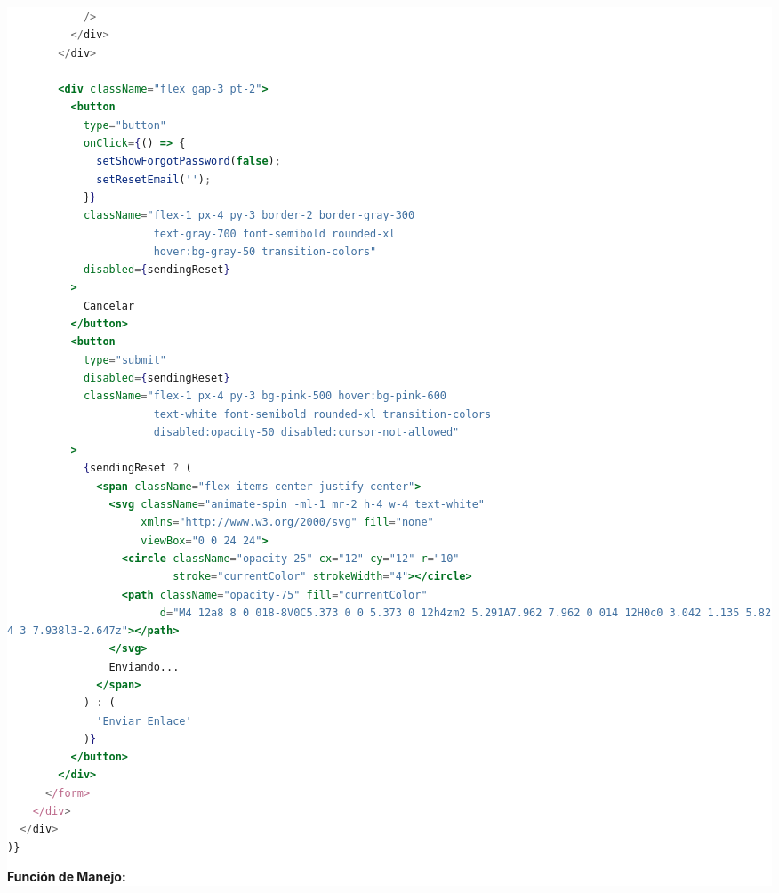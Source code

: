 ```jsx
            />
          </div>
        </div>

        <div className="flex gap-3 pt-2">
          <button
            type="button"
            onClick={() => {
              setShowForgotPassword(false);
              setResetEmail('');
            }}
            className="flex-1 px-4 py-3 border-2 border-gray-300 
                       text-gray-700 font-semibold rounded-xl 
                       hover:bg-gray-50 transition-colors"
            disabled={sendingReset}
          >
            Cancelar
          </button>
          <button
            type="submit"
            disabled={sendingReset}
            className="flex-1 px-4 py-3 bg-pink-500 hover:bg-pink-600 
                       text-white font-semibold rounded-xl transition-colors 
                       disabled:opacity-50 disabled:cursor-not-allowed"
          >
            {sendingReset ? (
              <span className="flex items-center justify-center">
                <svg className="animate-spin -ml-1 mr-2 h-4 w-4 text-white" 
                     xmlns="http://www.w3.org/2000/svg" fill="none" 
                     viewBox="0 0 24 24">
                  <circle className="opacity-25" cx="12" cy="12" r="10" 
                          stroke="currentColor" strokeWidth="4"></circle>
                  <path className="opacity-75" fill="currentColor" 
                        d="M4 12a8 8 0 018-8V0C5.373 0 0 5.373 0 12h4zm2 5.291A7.962 7.962 0 014 12H0c0 3.042 1.135 5.824 3 7.938l3-2.647z"></path>
                </svg>
                Enviando...
              </span>
            ) : (
              'Enviar Enlace'
            )}
          </button>
        </div>
      </form>
    </div>
  </div>
)}
```

**Función de Manejo:**
